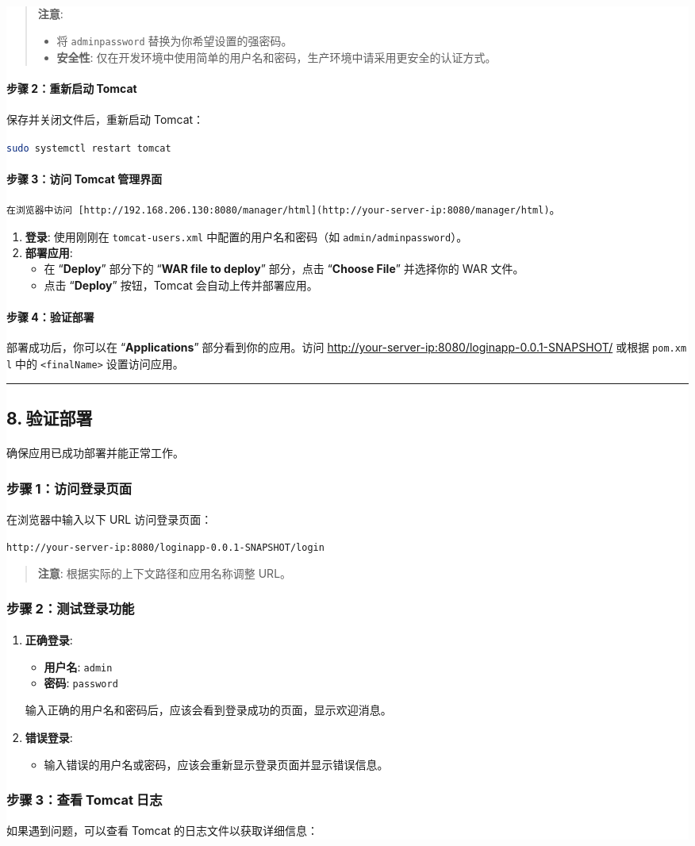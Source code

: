 > **注意**: 
>
> - 将 `adminpassword` 替换为你希望设置的强密码。
> - **安全性**: 仅在开发环境中使用简单的用户名和密码，生产环境中请采用更安全的认证方式。

#### 步骤 2：重新启动 Tomcat

保存并关闭文件后，重新启动 Tomcat：

```bash
sudo systemctl restart tomcat
```

#### 步骤 3：访问 Tomcat 管理界面

`在浏览器中访问 [http://192.168.206.130:8080/manager/html](http://your-server-ip:8080/manager/html)`。

1. **登录**: 使用刚刚在 `tomcat-users.xml` 中配置的用户名和密码（如 `admin/adminpassword`）。
2. **部署应用**:
   - 在 “**Deploy**” 部分下的 “**WAR file to deploy**” 部分，点击 “**Choose File**” 并选择你的 WAR 文件。
   - 点击 “**Deploy**” 按钮，Tomcat 会自动上传并部署应用。

#### 步骤 4：验证部署

部署成功后，你可以在 “**Applications**” 部分看到你的应用。访问 [http://your-server-ip:8080/loginapp-0.0.1-SNAPSHOT/](http://your-server-ip:8080/loginapp-0.0.1-SNAPSHOT/) 或根据 `pom.xml` 中的 `<finalName>` 设置访问应用。

---

## 8. 验证部署

确保应用已成功部署并能正常工作。

### 步骤 1：访问登录页面

在浏览器中输入以下 URL 访问登录页面：

```
http://your-server-ip:8080/loginapp-0.0.1-SNAPSHOT/login
```

> **注意**: 根据实际的上下文路径和应用名称调整 URL。

### 步骤 2：测试登录功能

1. **正确登录**:
   - **用户名**: `admin`
   - **密码**: `password`
   
   输入正确的用户名和密码后，应该会看到登录成功的页面，显示欢迎消息。

2. **错误登录**:
   - 输入错误的用户名或密码，应该会重新显示登录页面并显示错误信息。

### 步骤 3：查看 Tomcat 日志

如果遇到问题，可以查看 Tomcat 的日志文件以获取详细信息：
